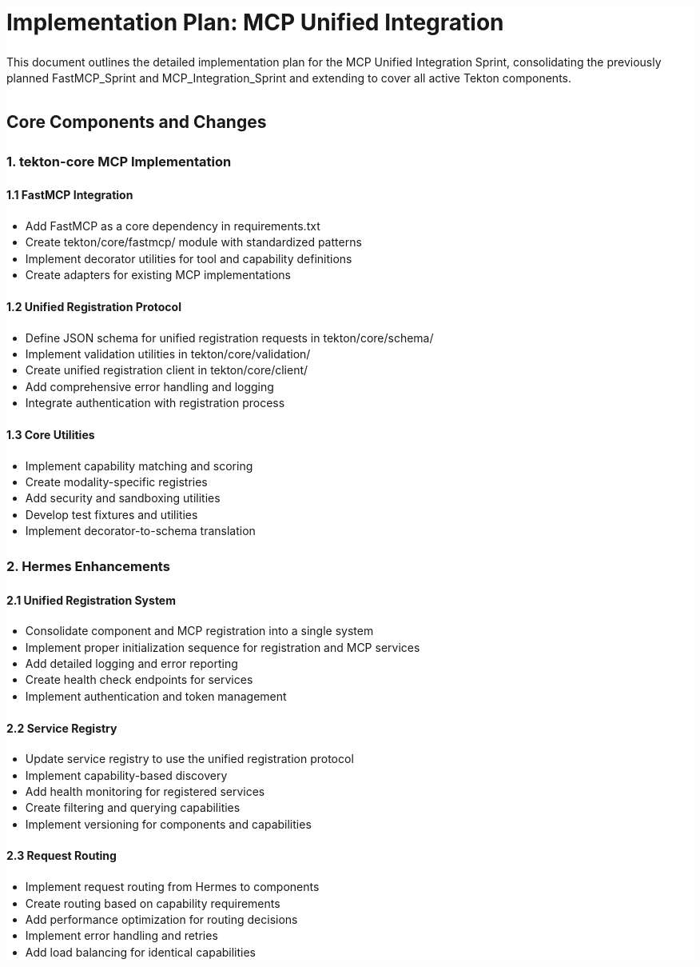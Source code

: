 # Implementation Plan: MCP Unified Integration

This document outlines the detailed implementation plan for the MCP Unified Integration Sprint, consolidating the previously planned FastMCP_Sprint and MCP_Integration_Sprint and extending to cover all active Tekton components.

## Core Components and Changes

### 1. tekton-core MCP Implementation

#### 1.1 FastMCP Integration
- Add FastMCP as a core dependency in requirements.txt
- Create tekton/core/fastmcp/ module with standardized patterns
- Implement decorator utilities for tool and capability definitions
- Create adapters for existing MCP implementations

#### 1.2 Unified Registration Protocol
- Define JSON schema for unified registration requests in tekton/core/schema/
- Implement validation utilities in tekton/core/validation/
- Create unified registration client in tekton/core/client/
- Add comprehensive error handling and logging
- Integrate authentication with registration process

#### 1.3 Core Utilities
- Implement capability matching and scoring
- Create modality-specific registries
- Add security and sandboxing utilities
- Develop test fixtures and utilities
- Implement decorator-to-schema translation

### 2. Hermes Enhancements

#### 2.1 Unified Registration System
- Consolidate component and MCP registration into a single system
- Implement proper initialization sequence for registration and MCP services
- Add detailed logging and error reporting
- Create health check endpoints for services
- Implement authentication and token management

#### 2.2 Service Registry
- Update service registry to use the unified registration protocol
- Implement capability-based discovery
- Add health monitoring for registered services
- Create filtering and querying capabilities
- Implement versioning for components and capabilities

#### 2.3 Request Routing
- Implement request routing from Hermes to components
- Create routing based on capability requirements
- Add performance optimization for routing decisions
- Implement error handling and retries
- Add load balancing for identical capabilities
